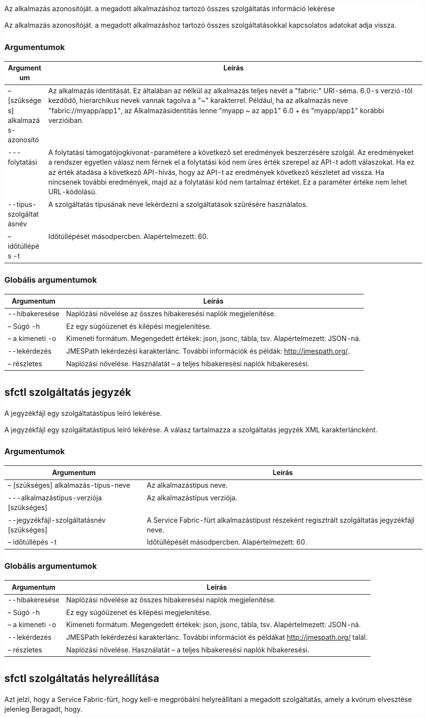Az alkalmazás azonosítóját. a megadott alkalmazáshoz tartozó összes szolgáltatás információ lekérése

Az alkalmazás azonosítóját. a megadott alkalmazáshoz tartozó összes szolgáltatásokkal kapcsolatos adatokat adja vissza.

### <a name="arguments"></a>Argumentumok

|Argumentum|Leírás|
| --- | --- |
| – [szükséges] alkalmazás-azonosító| Az alkalmazás identitását. Ez általában az nélkül az alkalmazás teljes nevét a "fabric:" URI-séma. 6.0-s verzió-től kezdődő, hierarchikus nevek vannak tagolva a "~" karakterrel. Például, ha az alkalmazás neve "fabric://myapp/app1", az Alkalmazásidentitás lenne "myapp ~ az app1" 6.0 + és "myapp/app1" korábbi verzióiban.|
| ---folytatási    | A folytatási támogatójogkivonat-paramétere a következő set eredmények beszerzésére szolgál. Az eredményeket a rendszer egyetlen válasz nem férnek el a folytatási kód nem üres érték szerepel az API-t adott válaszokat. Ha ez az érték átadása a következő API-hívás, hogy az API-t az eredmények következő készletet ad vissza. Ha nincsenek további eredmények, majd az a folytatási kód nem tartalmaz értéket. Ez a paraméter értéke nem lehet URL-kódolású.|
| --típus-szolgáltatásnév     | A szolgáltatás típusának neve lekérdezni a szolgáltatások szűrésére használatos.|
| – időtúllépés -t            | Időtúllépését másodpercben.  Alapértelmezett: 60.|

### <a name="global-arguments"></a>Globális argumentumok

|Argumentum|Leírás|
| --- | --- |
| --hibakeresése                 | Naplózási növelése az összes hibakeresési naplók megjelenítése.|
| – Súgó -h               | Ez egy súgóüzenet és kilépési megjelenítése.|
| – a kimeneti -o             | Kimeneti formátum.  Megengedett értékek: json, jsonc, tábla, tsv.  Alapértelmezett: JSON-ná.|
| --lekérdezés                 | JMESPath lekérdezési karakterlánc. További információk és példák: http://jmespath.org/.|
| – részletes               | Naplózási növelése. Használatát – a teljes hibakeresési naplók hibakeresési.|

## <a name="sfctl-service-manifest"></a>sfctl szolgáltatás jegyzék
A jegyzékfájl egy szolgáltatástípus leíró lekérése.

A jegyzékfájl egy szolgáltatástípus leíró lekérése. A válasz tartalmazza a szolgáltatás jegyzék XML karakterláncként.

### <a name="arguments"></a>Argumentumok

|Argumentum|Leírás|
| --- | --- |
| – [szükséges] alkalmazás-típus-neve| Az alkalmazástípus neve.|
| ---alkalmazástípus-verziója [szükséges]| Az alkalmazástípus verziója.|
| --jegyzékfájl-szolgáltatásnév [szükséges]| A Service Fabric-fürt alkalmazástípust részeként regisztrált szolgáltatás jegyzékfájl neve.|
| – időtúllépés -t                      | Időtúllépését másodpercben.  Alapértelmezett: 60.|

### <a name="global-arguments"></a>Globális argumentumok

|Argumentum|Leírás|
| --- | --- |
| --hibakeresése                           | Naplózási növelése az összes hibakeresési naplók megjelenítése.|
| – Súgó -h                         | Ez egy súgóüzenet és kilépési megjelenítése.|
| – a kimeneti -o                       | Kimeneti formátum.  Megengedett értékek: json, jsonc, tábla, tsv.                       Alapértelmezett: JSON-ná.|
| --lekérdezés                           | JMESPath lekérdezési karakterlánc. További információt és példákat http://jmespath.org/ talál.|
| – részletes                         | Naplózási növelése. Használatát – a teljes hibakeresési naplók hibakeresési.|

## <a name="sfctl-service-recover"></a>sfctl szolgáltatás helyreállítása
Azt jelzi, hogy a Service Fabric-fürt, hogy kell-e megpróbálni helyreállítani a megadott szolgáltatás, amely a kvórum elvesztése jelenleg Beragadt, hogy.
